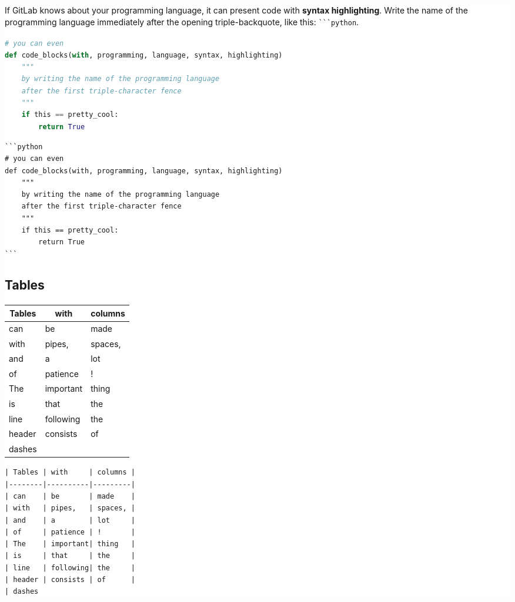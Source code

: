 
If GitLab knows about your programming language, it can present code with
**syntax highlighting**.  Write the name of the programming language
immediately after the opening triple-backquote, like this: `` ```python ``.

```python
# you can even
def code_blocks(with, programming, language, syntax, highlighting)
    """
    by writing the name of the programming language
    after the first triple-character fence
    """
    if this == pretty_cool:
        return True
```

    ```python
    # you can even
    def code_blocks(with, programming, language, syntax, highlighting)
        """
        by writing the name of the programming language
        after the first triple-character fence
        """
        if this == pretty_cool:
            return True
    ```



## Tables

| Tables | with     | columns |
|--------|----------|---------|
| can    | be       | made    |
| with   | pipes,   | spaces, |
| and    | a        | lot     |
| of     | patience | !       |
| The    | important| thing   |
| is     | that     | the     |
| line   | following| the     |
| header | consists | of      |
| dashes


```
| Tables | with     | columns |
|--------|----------|---------|
| can    | be       | made    |
| with   | pipes,   | spaces, |
| and    | a        | lot     |
| of     | patience | !       |
| The    | important| thing   |
| is     | that     | the     |
| line   | following| the     |
| header | consists | of      |
| dashes
```
